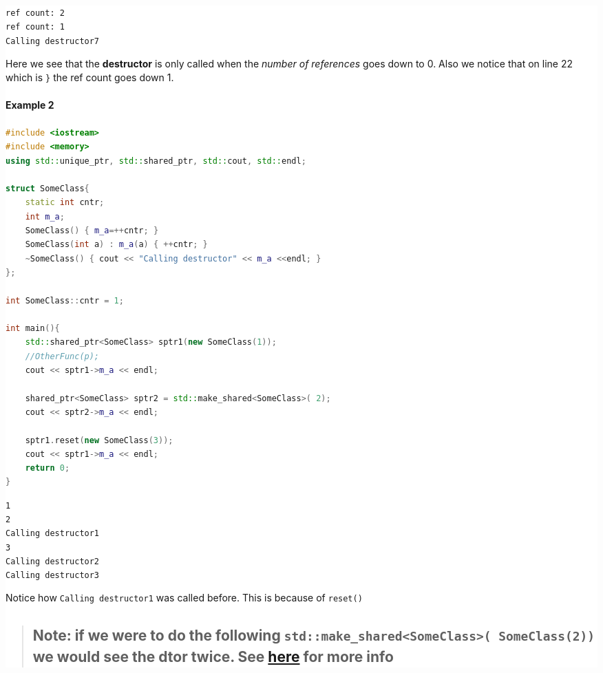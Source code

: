 ```text
ref count: 2
ref count: 1
Calling destructor7
```

Here we see that the **destructor** is only called when the _number of references_ goes down to 0. Also we notice that on line 22 which is `}` the ref count goes down 1.

#### Example 2

```cpp
#include <iostream>
#include <memory>
using std::unique_ptr, std::shared_ptr, std::cout, std::endl;

struct SomeClass{
    static int cntr;
    int m_a;
    SomeClass() { m_a=++cntr; }
    SomeClass(int a) : m_a(a) { ++cntr; }
    ~SomeClass() { cout << "Calling destructor" << m_a <<endl; }
};

int SomeClass::cntr = 1;

int main(){
    std::shared_ptr<SomeClass> sptr1(new SomeClass(1));
    //OtherFunc(p);
    cout << sptr1->m_a << endl;

    shared_ptr<SomeClass> sptr2 = std::make_shared<SomeClass>( 2);
    cout << sptr2->m_a << endl;

    sptr1.reset(new SomeClass(3));
    cout << sptr1->m_a << endl;
    return 0;
}
```

```text
1
2
Calling destructor1
3
Calling destructor2
Calling destructor3
```

Notice how `Calling destructor1` was called before. This is because of `reset()`

> ## **Note:** if we were to do the following `std::make_shared<SomeClass>( SomeClass(2))` we would see the dtor twice. See [here](https://stackoverflow.com/questions/41559647/class-destructor-called-twice-when-creating-a-shared-ptr)  for more info
